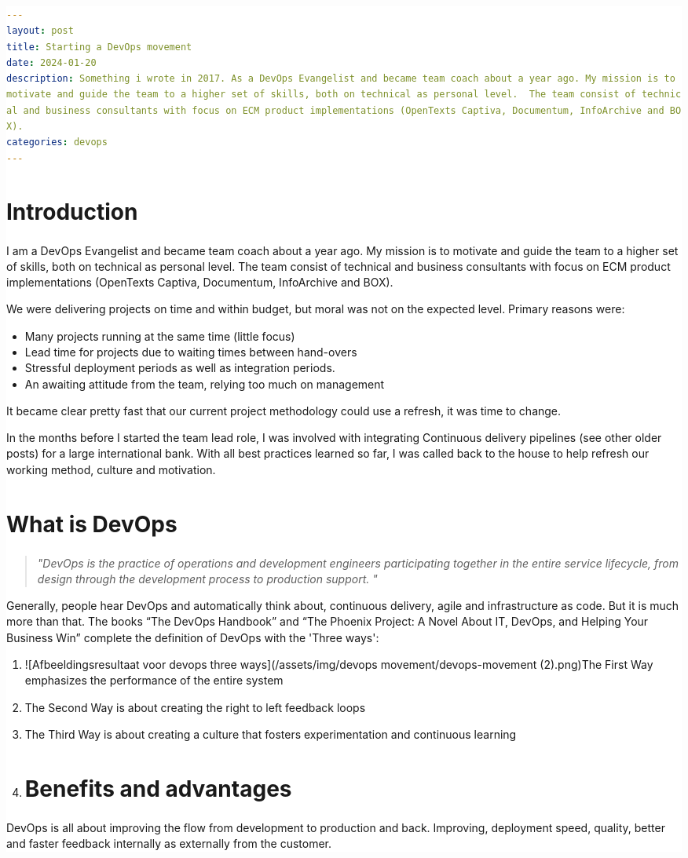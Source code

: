 ```yaml
---
layout: post
title: Starting a DevOps movement 
date: 2024-01-20
description: Something i wrote in 2017. As a DevOps Evangelist and became team coach about a year ago. My mission is to motivate and guide the team to a higher set of skills, both on technical as personal level.  The team consist of technical and business consultants with focus on ECM product implementations (OpenTexts Captiva, Documentum, InfoArchive and BOX). 
categories: devops
---
```



# **Introduction**
I am a DevOps Evangelist and became team coach about a year ago. My mission is to motivate and guide the team to a higher set of skills, both on technical as personal level.  The team consist of technical and business consultants with focus on ECM product implementations (OpenTexts Captiva, Documentum, InfoArchive and BOX). 

We were delivering projects on time and within budget, but moral was not on the expected level. Primary reasons were:

- Many projects running at the same time (little focus)
- Lead time for projects due to waiting times between hand-overs 
- Stressful deployment periods as well as integration periods.
- An awaiting attitude from the team, relying too much on management

It became clear pretty fast that our current project methodology could use a refresh, it was time to change.  

In the months before I started the team lead role, I was involved with integrating Continuous delivery pipelines (see other older posts) for a large international bank. With all best practices learned so far, I was called back to the house to help refresh our working method, culture and motivation.
# **What is DevOps**  
> *"DevOps is the practice of operations and development engineers participating together in the entire service lifecycle, from design through the development process to production support. "*  

Generally, people hear DevOps and automatically think about, continuous delivery, agile and infrastructure as code. But it is much more than that. The books “The DevOps Handbook” and “The Phoenix Project: A Novel About IT, DevOps, and Helping Your Business Win”  complete the definition of DevOps with the 'Three ways': 

1. ![Afbeeldingsresultaat voor devops three ways](/assets/img/devops movement/devops-movement (2).png)The First Way emphasizes the performance of the entire system
1. The Second Way is about creating the right to left feedback loops 
1. The Third Way is about creating a culture that fosters experimentation and continuous learning


1. # **Benefits and advantages**
DevOps is all about improving the flow from development to production and back. Improving, deployment speed, quality, better and faster feedback internally as externally from the customer. 
